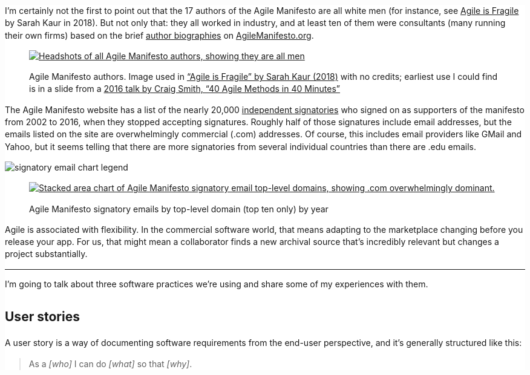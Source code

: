 <p>I’m certainly not the first to point out that the 17 authors of the Agile Manifesto are all white men (for instance, see <a href="https://medium.com/@sarahtamarakaur/agile-is-fragile-32b42e6e54b4">Agile is Fragile</a> by Sarah Kaur in 2018).
But not only that: they all worked in industry, and at least ten of them were consultants (many running their own firms) based on the brief <a href="https://agilemanifesto.org/authors.html">author biographies</a> on <a href="https://agilemanifesto.org/">AgileManifesto.org</a>.</p>

<figure>
    <a href="https://rlskoeser.github.io/images/posts/ach2019/agile-manifesto-founders.png">
		<img alt="Headshots of all Agile Manifesto authors, showing they are all men" src="https://rlskoeser.github.io/images/posts/ach2019/agile-manifesto-founders.png" />
	</a>
<figcaption>
    <p>Agile Manifesto authors. Image used in  <a href="https://medium.com/@sarahtamarakaur/agile-is-fragile-32b42e6e54b4">“Agile is Fragile” by Sarah Kaur (2018)</a> with no credits; earliest use I could find is in a slide from a <a href="https://fr.slideshare.net/smithcdau/40-agile-methods-in-40-minutes-56693089">2016 talk by Craig Smith, “40 Agile Methods in 40 Minutes”</a></p>

</figcaption>
</figure>

<p>The Agile Manifesto website has a list of the nearly 20,000 <a href="https://agilemanifesto.org/display/index.html">independent signatories</a> who signed on as supporters of the manifesto from 2002 to 2016, when they stopped accepting signatures. Roughly half of those signatures include email addresses, but the emails listed on the site are overwhelmingly commercial (.com) addresses. Of course, this includes email providers like GMail and Yahoo, but it seems telling that there are more signatories from several individual countries than there are .edu emails.</p>

<p><img alt="signatory email chart legend" src="https://rlskoeser.github.io/images/posts/ach2019/agile-manifesto-signature-tlds-key.png" /></p>

<figure>
    <a href="https://rlskoeser.github.io/images/posts/ach2019/agile-manifesto-signature-tlds.svg">
		<img alt="Stacked area chart of Agile Manifesto signatory email top-level domains, showing .com overwhelmingly dominant." src="https://rlskoeser.github.io/images/posts/ach2019/agile-manifesto-signature-tlds.svg" />
	</a>
<figcaption>
    <p>Agile Manifesto signatory emails by top-level domain (top ten only) by year</p>

</figcaption>
</figure>

<p>Agile is associated with flexibility. In the commercial software world, that means adapting to the marketplace changing before you release your app. For us, that might mean a collaborator finds a new archival source that’s incredibly relevant but changes a project substantially.</p>

<hr />

<p>I’m going to talk about three software practices we’re using and share some of my experiences with them.</p>

<h2 id="user-stories">User stories</h2>

<p>A user story is a way of documenting software requirements from the end-user perspective, and it’s generally structured like this:</p>

<blockquote>
  <p>As a <em>[who]</em> I can do <em>[what]</em> so that <em>[why]</em>.</p>
</blockquote>
